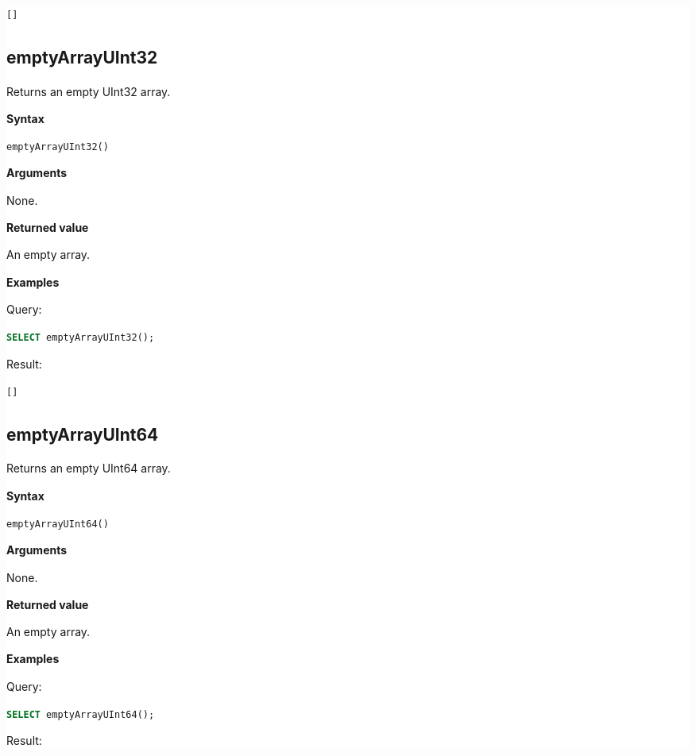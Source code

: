 ```response
[]
```

## emptyArrayUInt32

Returns an empty UInt32 array.

**Syntax**

```sql
emptyArrayUInt32()
```

**Arguments**

None.

**Returned value**

An empty array.

**Examples**

Query:

```sql
SELECT emptyArrayUInt32();
```

Result:

```response
[]
```

## emptyArrayUInt64

Returns an empty UInt64 array.

**Syntax**

```sql
emptyArrayUInt64()
```

**Arguments**

None.

**Returned value**

An empty array.

**Examples**

Query:

```sql
SELECT emptyArrayUInt64();
```

Result:
